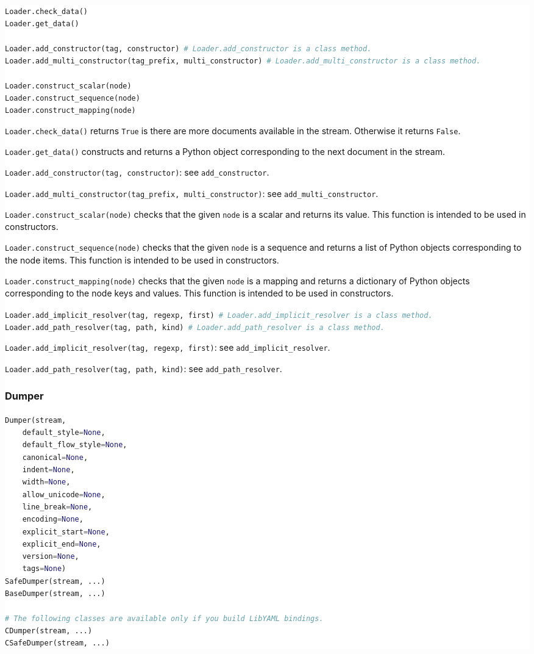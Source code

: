 ```python
Loader.check_data()
Loader.get_data()

Loader.add_constructor(tag, constructor) # Loader.add_constructor is a class method.
Loader.add_multi_constructor(tag_prefix, multi_constructor) # Loader.add_multi_constructor is a class method.

Loader.construct_scalar(node)
Loader.construct_sequence(node)
Loader.construct_mapping(node)
```

`Loader.check_data()` returns `True` is there are more documents available in
the stream.
Otherwise it returns `False`.

`Loader.get_data()` constructs and returns a Python object corresponding to the
next document in the stream.

`Loader.add_constructor(tag, constructor)`: see `add_constructor`.

`Loader.add_multi_constructor(tag_prefix, multi_constructor)`: see
`add_multi_constructor`.

`Loader.construct_scalar(node)` checks that the given `node` is a scalar and
returns its value.
This function is intended to be used in constructors.

`Loader.construct_sequence(node)` checks that the given `node` is a sequence
and returns a list of Python objects corresponding to the node items.
This function is intended to be used in constructors.

`Loader.construct_mapping(node)` checks that the given `node` is a mapping and
returns a dictionary of Python objects corresponding to the node keys and
values.
This function is intended to be used in constructors.

```python
Loader.add_implicit_resolver(tag, regexp, first) # Loader.add_implicit_resolver is a class method.
Loader.add_path_resolver(tag, path, kind) # Loader.add_path_resolver is a class method.
```

`Loader.add_implicit_resolver(tag, regexp, first)`: see `add_implicit_resolver`.

`Loader.add_path_resolver(tag, path, kind)`: see `add_path_resolver`.


### Dumper

```python
Dumper(stream,
    default_style=None,
    default_flow_style=None,
    canonical=None,
    indent=None,
    width=None,
    allow_unicode=None,
    line_break=None,
    encoding=None,
    explicit_start=None,
    explicit_end=None,
    version=None,
    tags=None)
SafeDumper(stream, ...)
BaseDumper(stream, ...)

# The following classes are available only if you build LibYAML bindings.
CDumper(stream, ...)
CSafeDumper(stream, ...)
```